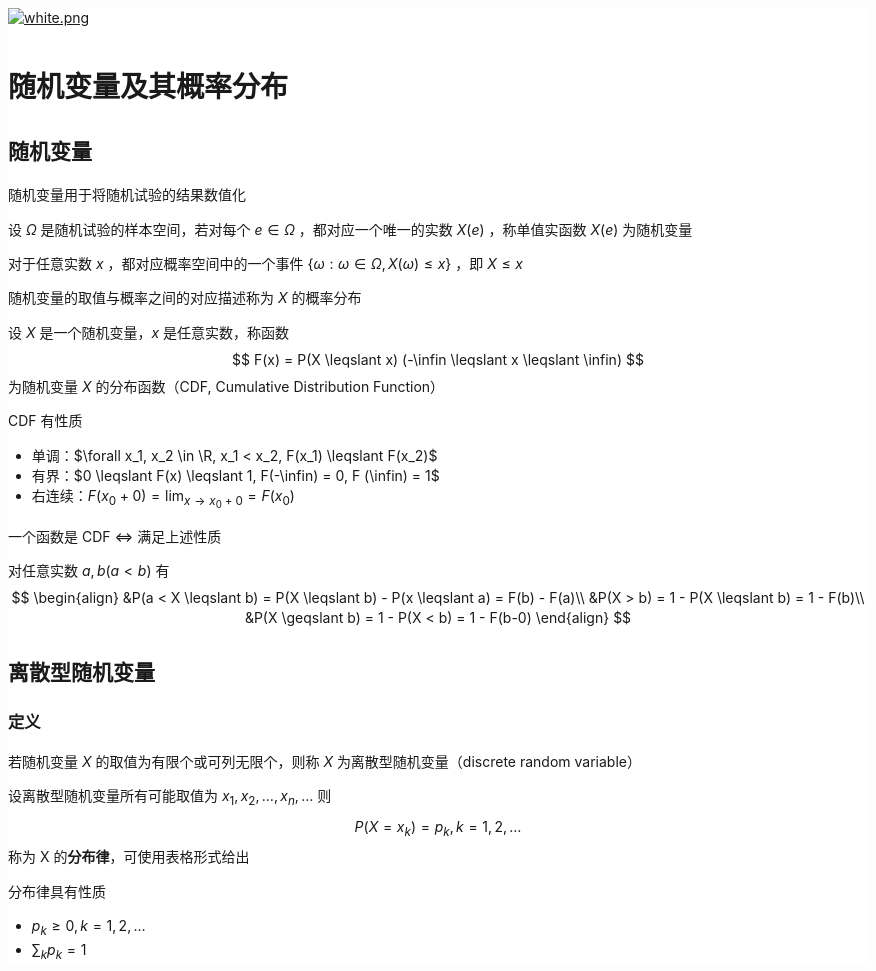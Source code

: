 [![white.png](https://i.loli.net/2019/04/11/5cae134487910.png)](https://github.com/i1123581321/NJU-open-resource)

# 随机变量及其概率分布

## 随机变量

随机变量用于将随机试验的结果数值化

设 $\Omega$ 是随机试验的样本空间，若对每个 $e \in \Omega$ ，都对应一个唯一的实数 $X(e)$ ，称单值实函数 $X(e)$ 为随机变量

对于任意实数 $x$ ，都对应概率空间中的一个事件 $\{\omega: \omega \in \Omega, X(\omega) \leqslant x \}$ ，即 $X \leqslant x$

随机变量的取值与概率之间的对应描述称为 $X$ 的概率分布

设 $X$ 是一个随机变量，$x$ 是任意实数，称函数
$$
F(x) = P(X \leqslant x) (-\infin \leqslant x \leqslant \infin)
$$
为随机变量 $X$ 的分布函数（CDF, Cumulative Distribution Function）

CDF 有性质

* 单调：$\forall x_1, x_2 \in \R, x_1 < x_2, F(x_1) \leqslant F(x_2)$
* 有界：$0 \leqslant F(x) \leqslant 1, F(-\infin) = 0, F (\infin) = 1$
* 右连续：$F(x_0 + 0) = \lim_{x \to x_{0} + 0} = F(x_0)$

一个函数是 CDF $\iff$ 满足上述性质

对任意实数 $a, b(a < b)$ 有
$$
\begin{align}
&P(a < X \leqslant b) = P(X \leqslant b) - P(x \leqslant a) = F(b) - F(a)\\
&P(X > b) = 1 - P(X \leqslant b) = 1 - F(b)\\
&P(X \geqslant b) = 1 - P(X < b) = 1 - F(b-0)
\end{align}
$$

## 离散型随机变量

### 定义

若随机变量 $X$ 的取值为有限个或可列无限个，则称 $X$ 为离散型随机变量（discrete random variable）

设离散型随机变量所有可能取值为 $x_{1}, x_{2}, \dots, x_{n}, \dots$ 则
$$
P(X = x_{k}) = p_{k}, k = 1, 2, \dots
$$
称为 X 的**分布律**，可使用表格形式给出

分布律具有性质

* $p_{k} \geqslant 0, k = 1, 2, \dots$
* $\sum_{k}p_{k} = 1$
